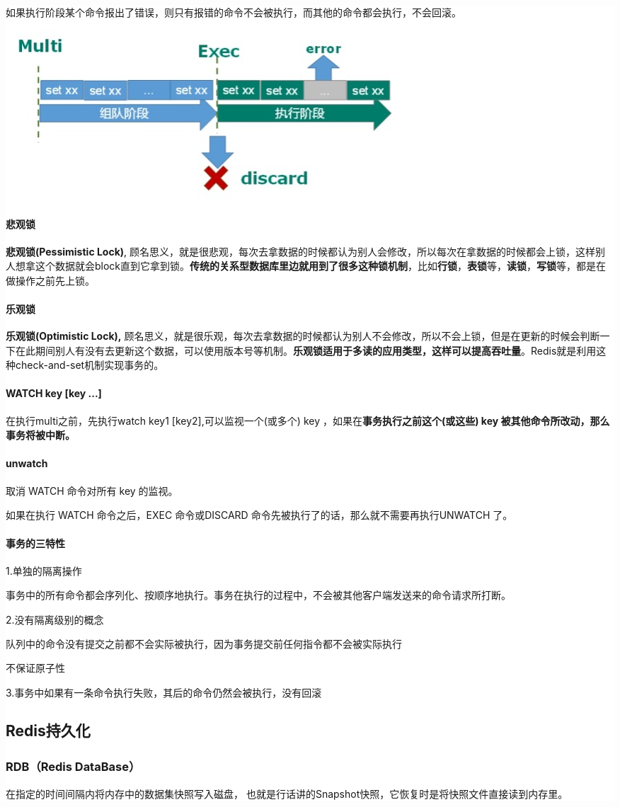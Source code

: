 如果执行阶段某个命令报出了错误，则只有报错的命令不会被执行，而其他的命令都会执行，不会回滚。

![](./images/affairs3.jpg)

#### 悲观锁

**悲观锁(Pessimistic Lock)**, 顾名思义，就是很悲观，每次去拿数据的时候都认为别人会修改，所以每次在拿数据的时候都会上锁，这样别人想拿这个数据就会block直到它拿到锁。**传统的关系型数据库里边就用到了很多这种锁机制**，比如**行锁**，**表锁**等，**读锁**，**写锁**等，都是在做操作之前先上锁。

#### 乐观锁

**乐观锁(Optimistic Lock),** 顾名思义，就是很乐观，每次去拿数据的时候都认为别人不会修改，所以不会上锁，但是在更新的时候会判断一下在此期间别人有没有去更新这个数据，可以使用版本号等机制。**乐观锁适用于多读的应用类型，这样可以提高吞吐量**。Redis就是利用这种check-and-set机制实现事务的。

#### WATCH **key** [key ...]

在执行multi之前，先执行watch key1 [key2],可以监视一个(或多个) key ，如果在**事务执行之前这个(或这些) key 被其他命令所改动，那么事务将被中断。**

#### unwatch

取消 WATCH 命令对所有 key 的监视。

如果在执行 WATCH 命令之后，EXEC 命令或DISCARD 命令先被执行了的话，那么就不需要再执行UNWATCH 了。

#### 事务的三特性

1.单独的隔离操作 

事务中的所有命令都会序列化、按顺序地执行。事务在执行的过程中，不会被其他客户端发送来的命令请求所打断。 

2.没有隔离级别的概念 

队列中的命令没有提交之前都不会实际被执行，因为事务提交前任何指令都不会被实际执行

不保证原子性 

3.事务中如果有一条命令执行失败，其后的命令仍然会被执行，没有回滚 

## Redis持久化

### RDB（Redis DataBase）

在指定的时间间隔内将内存中的数据集快照写入磁盘， 也就是行话讲的Snapshot快照，它恢复时是将快照文件直接读到内存里。

